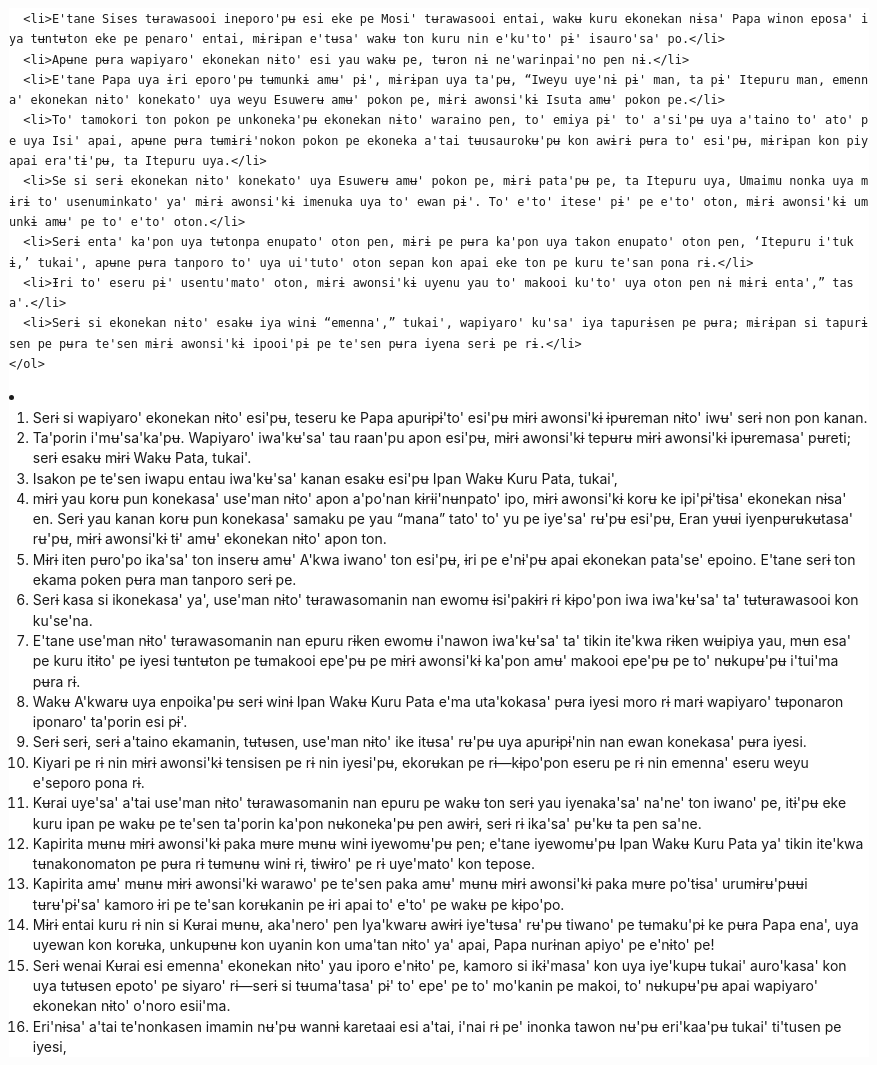       <li>E'tane Sises tʉrawasooi ineporo'pʉ esi eke pe Mosi' tʉrawasooi entai, wakʉ kuru ekonekan nɨsa' Papa winon eposa' iya tʉntʉton eke pe penaro' entai, mɨrɨpan e'tʉsa' wakʉ ton kuru nin e'ku'to' pɨ' isauro'sa' po.</li>
      <li>Apʉne pʉra wapiyaro' ekonekan nɨto' esi yau wakʉ pe, tʉron nɨ ne'warinpai'no pen nɨ.</li>
      <li>E'tane Papa uya ɨri eporo'pʉ tʉmunkɨ amʉ' pɨ', mɨrɨpan uya ta'pʉ, “Iweyu uye'nɨ pɨ' man, ta pɨ' Itepuru man, emenna' ekonekan nɨto' konekato' uya weyu Esuwerʉ amʉ' pokon pe, mɨrɨ awonsi'kɨ Isuta amʉ' pokon pe.</li>
      <li>To' tamokori ton pokon pe unkoneka'pʉ ekonekan nɨto' waraino pen, to' emiya pɨ' to' a'si'pʉ uya a'taino to' ato' pe uya Isi' apai, apʉne pʉra tʉmɨrɨ'nokon pokon pe ekoneka a'tai tʉusaurokʉ'pʉ kon awɨrɨ pʉra to' esi'pʉ, mɨrɨpan kon piyapai era'tɨ'pʉ, ta Itepuru uya.</li>
      <li>Se si serɨ ekonekan nɨto' konekato' uya Esuwerʉ amʉ' pokon pe, mɨrɨ pata'pʉ pe, ta Itepuru uya, Umaimu nonka uya mɨrɨ to' usenuminkato' ya' mɨrɨ awonsi'kɨ imenuka uya to' ewan pɨ'. To' e'to' itese' pɨ' pe e'to' oton, mɨrɨ awonsi'kɨ umunkɨ amʉ' pe to' e'to' oton.</li>
      <li>Serɨ enta' ka'pon uya tʉtonpa enupato' oton pen, mɨrɨ pe pʉra ka'pon uya takon enupato' oton pen, ‘Itepuru i'tukɨ,’ tukai', apʉne pʉra tanporo to' uya ui'tuto' oton sepan kon apai eke ton pe kuru te'san pona rɨ.</li>
      <li>Ɨri to' eseru pɨ' usentu'mato' oton, mɨrɨ awonsi'kɨ uyenu yau to' makooi ku'to' uya oton pen nɨ mɨrɨ enta',” tasa'.</li>
      <li>Serɨ si ekonekan nɨto' esakʉ iya winɨ “emenna',” tukai', wapiyaro' ku'sa' iya tapurɨsen pe pʉra; mɨrɨpan si tapurɨsen pe pʉra te'sen mɨrɨ awonsi'kɨ ipooi'pɨ pe te'sen pʉra iyena serɨ pe rɨ.</li>
    </ol>
  </li>
  <li>
    <ol>
      <li>Serɨ si wapiyaro' ekonekan nɨto' esi'pʉ, teseru ke Papa apurɨpɨ'to' esi'pʉ mɨrɨ awonsi'kɨ ɨpʉreman nɨto' iwʉ' serɨ non pon kanan.</li>
      <li>Ta'porin i'mʉ'sa'ka'pʉ. Wapiyaro' iwa'kʉ'sa' tau raan'pu apon esi'pʉ, mɨrɨ awonsi'kɨ tepʉrʉ mɨrɨ awonsi'kɨ ipʉremasa' pʉreti; serɨ esakʉ mɨrɨ Wakʉ Pata, tukai'.</li>
      <li>Isakon pe te'sen iwapu entau iwa'kʉ'sa' kanan esakʉ esi'pʉ Ipan Wakʉ Kuru Pata, tukai',</li>
      <li>mɨrɨ yau korʉ pun konekasa' use'man nɨto' apon a'po'nan kɨrɨi'nʉnpato' ipo, mɨrɨ awonsi'kɨ korʉ ke ipi'pɨ'tɨsa' ekonekan nɨsa' en. Serɨ yau kanan korʉ pun konekasa' samaku pe yau “mana” tato' to' yu pe iye'sa' rʉ'pʉ esi'pʉ, Eran yʉʉi iyenpʉrʉkʉtasa' rʉ'pʉ, mɨrɨ awonsi'kɨ tɨ' amʉ' ekonekan nɨto' apon ton.</li>
      <li>Mɨrɨ iten pʉro'po ika'sa' ton inserʉ amʉ' A'kwa iwano' ton esi'pʉ, ɨri pe e'nɨ'pʉ apai ekonekan pata'se' epoino. E'tane serɨ ton ekama poken pʉra man tanporo serɨ pe.</li>
      <li>Serɨ kasa si ikonekasa' ya', use'man nɨto' tʉrawasomanin nan ewomʉ ɨsi'pakɨrɨ rɨ kɨpo'pon iwa iwa'kʉ'sa' ta' tʉtʉrawasooi kon ku'se'na.</li>
      <li>E'tane use'man nɨto' tʉrawasomanin nan epuru rɨken ewomʉ i'nawon iwa'kʉ'sa' ta' tikin ite'kwa rɨken wʉipiya yau, mʉn esa' pe kuru itɨto' pe iyesi tʉntʉton pe tʉmakooi epe'pʉ pe mɨrɨ awonsi'kɨ ka'pon amʉ' makooi epe'pʉ pe to' nʉkupʉ'pʉ i'tui'ma pʉra rɨ.</li>
      <li>Wakʉ A'kwarʉ uya enpoika'pʉ serɨ winɨ Ipan Wakʉ Kuru Pata e'ma uta'kokasa' pʉra iyesi moro rɨ marɨ wapiyaro' tʉponaron iponaro' ta'porin esi pɨ'.</li>
      <li>Serɨ serɨ, serɨ a'taino ekamanin, tʉtʉsen, use'man nɨto' ike itʉsa' rʉ'pʉ uya apurɨpɨ'nin nan ewan konekasa' pʉra iyesi.</li>
      <li>Kiyari pe rɨ nin mɨrɨ awonsi'kɨ tensisen pe rɨ nin iyesi'pʉ, ekorʉkan pe rɨ—kɨpo'pon eseru pe rɨ nin emenna' eseru weyu e'seporo pona rɨ.</li>
      <li>Kʉrai uye'sa' a'tai use'man nɨto' tʉrawasomanin nan epuru pe wakʉ ton serɨ yau iyenaka'sa' na'ne' ton iwano' pe, itɨ'pʉ eke kuru ipan pe wakʉ pe te'sen ta'porin ka'pon nʉkoneka'pʉ pen awɨrɨ, serɨ rɨ ika'sa' pʉ'kʉ ta pen sa'ne.</li>
      <li>Kapirita mʉnʉ mɨrɨ awonsi'kɨ paka mʉre mʉnʉ winɨ iyewomʉ'pʉ pen; e'tane iyewomʉ'pʉ Ipan Wakʉ Kuru Pata ya' tikin ite'kwa tʉnakonomaton pe pʉra rɨ tʉmʉnʉ winɨ rɨ, tɨwɨro' pe rɨ uye'mato' kon tepose.</li>
      <li>Kapirita amʉ' mʉnʉ mɨrɨ awonsi'kɨ warawo' pe te'sen paka amʉ' mʉnʉ mɨrɨ awonsi'kɨ paka mʉre po'tɨsa' urumɨrʉ'pʉʉi tʉrʉ'pɨ'sa' kamoro ɨri pe te'san korʉkanin pe ɨri apai to' e'to' pe wakʉ pe kɨpo'po.</li>
      <li>Mɨrɨ entai kuru rɨ nin si Kʉrai mʉnʉ, aka'nero' pen Iya'kwarʉ awɨrɨ iye'tʉsa' rʉ'pʉ tiwano' pe tʉmaku'pɨ ke pʉra Papa ena', uya uyewan kon korʉka, unkupʉnʉ kon uyanin kon uma'tan nɨto' ya' apai, Papa nurɨnan apiyo' pe e'nɨto' pe!</li>
      <li>Serɨ wenai Kʉrai esi emenna' ekonekan nɨto' yau iporo e'nɨto' pe, kamoro si ikɨ'masa' kon uya iye'kupʉ tukai' auro'kasa' kon uya tʉtʉsen epoto' pe siyaro' rɨ—serɨ si tʉuma'tasa' pɨ' to' epe' pe to' mo'kanin pe makoi, to' nʉkupʉ'pʉ apai wapiyaro' ekonekan nɨto' o'noro esii'ma.</li>
      <li>Eri'nɨsa' a'tai te'nonkasen imamin nʉ'pʉ wannɨ karetaai esi a'tai, i'nai rɨ pe' inonka tawon nʉ'pʉ eri'kaa'pʉ tukai' ti'tusen pe iyesi,</li>